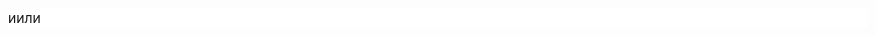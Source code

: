 <path d="M85 39 C85 40.85, 84.85 42.72, 84.57 44.55 C84.28 46.38, 83.85 48.21, 83.28 49.99 C82.71 51.76, 82 53.52, 81.16 55.2 C80.32 56.88, 79.34 58.53, 78.25 60.08 C77.16 61.64, 75.94 63.14, 74.62 64.54 C73.3 65.94, 71.86 67.26, 70.33 68.47 C68.81 69.69, 67.17 70.81, 65.48 71.81 C63.78 72.81, 61.99 73.71, 60.16 74.48 C58.32 75.24, 56.41 75.9, 54.47 76.42 C52.54 76.94, 50.54 77.34, 48.55 77.6 C46.55 77.87, 44.52 78, 42.5 78 C40.48 78, 38.45 77.87, 36.45 77.6 C34.46 77.34, 32.46 76.94, 30.53 76.42 C28.59 75.9, 26.68 75.24, 24.84 74.48 C23.01 73.71, 21.22 72.81, 19.52 71.81 C17.83 70.81, 16.19 69.69, 14.67 68.47 C13.14 67.26, 11.7 65.94, 10.38 64.54 C9.06 63.14, 7.84 61.64, 6.75 60.08 C5.66 58.53, 4.68 56.88, 3.84 55.2 C3 53.52, 2.29 51.76, 1.72 49.99 C1.15 48.21, 0.72 46.38, 0.43 44.55 C0.15 42.72, 0 40.85, 0 39 C0 37.15, 0.15 35.28, 0.43 33.45 C0.72 31.62, 1.15 29.79, 1.72 28.01 C2.29 26.24, 3 24.48, 3.84 22.8 C4.68 21.12, 5.66 19.47, 6.75 17.92 C7.84 16.36, 9.06 14.86, 10.38 13.46 C11.7 12.06, 13.14 10.74, 14.67 9.53 C16.19 8.31, 17.83 7.19, 19.52 6.19 C21.22 5.19, 23.01 4.29, 24.84 3.52 C26.68 2.76, 28.59 2.1, 30.53 1.58 C32.46 1.06, 34.46 0.66, 36.45 0.4 C38.45 0.13, 40.48 0, 42.5 0 C44.52 0, 46.55 0.13, 48.55 0.4 C50.54 0.66, 52.54 1.06, 54.47 1.58 C56.41 2.1, 58.32 2.76, 60.16 3.52 C61.99 4.29, 63.78 5.19, 65.48 6.19 C67.17 7.19, 68.81 8.31, 70.33 9.53 C71.86 10.74, 73.3 12.06, 74.62 13.46 C75.94 14.86, 77.16 16.36, 78.25 17.92 C79.34 19.47, 80.32 21.12, 81.16 22.8 C82 24.48, 82.71 26.24, 83.28 28.01 C83.85 29.79, 84.28 31.62, 84.57 33.45 C84.85 35.28, 84.93 38.07, 85 39 C85.07 39.93, 85.07 38.07, 85 39" stroke="#d9480f" stroke-width="4" fill="none"></path></g><g transform="translate(646.4396341199972 586.4485048046718) rotate(0 10.0546875 20.699999999999818)"><text x="10.0546875" y="0" font-family="Helvetica, Segoe UI Emoji" font-size="36px" fill="#000" text-anchor="middle" style="white-space: pre;" direction="ltr" dominant-baseline="text-before-edge">и</text></g><g stroke-linecap="round" transform="translate(1023.3884038967917 536.4352369578064) rotate(0 42.5 39)"><path d="M85 39 C85 40.85, 84.85 42.72, 84.57 44.55 C84.28 46.38, 83.85 48.21, 83.28 49.99 C82.71 51.76, 82 53.52, 81.16 55.2 C80.32 56.88, 79.34 58.53, 78.25 60.08 C77.16 61.64, 75.94 63.14, 74.62 64.54 C73.3 65.94, 71.86 67.26, 70.33 68.47 C68.81 69.69, 67.17 70.81, 65.48 71.81 C63.78 72.81, 61.99 73.71, 60.16 74.48 C58.32 75.24, 56.41 75.9, 54.47 76.42 C52.54 76.94, 50.54 77.34, 48.55 77.6 C46.55 77.87, 44.52 78, 42.5 78 C40.48 78, 38.45 77.87, 36.45 77.6 C34.46 77.34, 32.46 76.94, 30.53 76.42 C28.59 75.9, 26.68 75.24, 24.84 74.48 C23.01 73.71, 21.22 72.81, 19.52 71.81 C17.83 70.81, 16.19 69.69, 14.67 68.47 C13.14 67.26, 11.7 65.94, 10.38 64.54 C9.06 63.14, 7.84 61.64, 6.75 60.08 C5.66 58.53, 4.68 56.88, 3.84 55.2 C3 53.52, 2.29 51.76, 1.72 49.99 C1.15 48.21, 0.72 46.38, 0.43 44.55 C0.15 42.72, 0 40.85, 0 39 C0 37.15, 0.15 35.28, 0.43 33.45 C0.72 31.62, 1.15 29.79, 1.72 28.01 C2.29 26.24, 3 24.48, 3.84 22.8 C4.68 21.12, 5.66 19.47, 6.75 17.92 C7.84 16.36, 9.06 14.86, 10.38 13.46 C11.7 12.06, 13.14 10.74, 14.67 9.53 C16.19 8.31, 17.83 7.19, 19.52 6.19 C21.22 5.19, 23.01 4.29, 24.84 3.52 C26.68 2.76, 28.59 2.1, 30.53 1.58 C32.46 1.06, 34.46 0.66, 36.45 0.4 C38.45 0.13, 40.48 0, 42.5 0 C44.52 0, 46.55 0.13, 48.55 0.4 C50.54 0.66, 52.54 1.06, 54.47 1.58 C56.41 2.1, 58.32 2.76, 60.16 3.52 C61.99 4.29, 63.78 5.19, 65.48 6.19 C67.17 7.19, 68.81 8.31, 70.33 9.53 C71.86 10.74, 73.3 12.06, 74.62 13.46 C75.94 14.86, 77.16 16.36, 78.25 17.92 C79.34 19.47, 80.32 21.12, 81.16 22.8 C82 24.48, 82.71 26.24, 83.28 28.01 C83.85 29.79, 84.28 31.62, 84.57 33.45 C84.85 35.28, 84.93 38.07, 85 39 C85.07 39.93, 85.07 38.07, 85 39" stroke="#d9480f" stroke-width="4" fill="none"></path></g><g transform="translate(1032.6973174559025 586.1684747038762) rotate(0 30.6123046875 20.699999999999818)"><text x="30.6123046875" y="0" font-family="Helvetica, Segoe UI Emoji" font-size="36px" fill="#000" text-anchor="middle" style="white-space: pre;" direction="ltr" dominant-baseline="text-before-edge">или</text></g><g stroke-linecap="round" transform="translate(1184.5901101830023 536.5266488776888) rotate(0 42.5 39)"><path d="M85 39 C85 40.85, 84.85 42.72, 84.57 44.55 C84.28 46.38, 83.85 48.21, 83.28 49.99 C82.71 51.76, 82 53.52, 81.16 55.2 C80.32 56.88, 79.34 58.53, 78.25 60.08 C77.16 61.64, 75.94 63.14, 74.62 64.54 C73.3 65.94, 71.86 67.26, 70.33 68.47 C68.81 69.69, 67.17 70.81, 65.48 71.81 C63.78 72.81, 61.99 73.71, 60.16 74.48 C58.32 75.24, 56.41 75.9, 54.47 76.42 C52.54 76.94, 50.54 77.34, 48.55 77.6 C46.55 77.87, 44.52 78, 42.5 78 C40.48 78, 38.45 77.87, 36.45 77.6 C34.46 77.34, 32.46 76.94, 30.53 76.42 C28.59 75.9, 26.68 75.24, 24.84 74.48 C23.01 73.71, 21.22 72.81, 19.52 71.81 C17.83 70.81, 16.19 69.69, 14.67 68.47 C13.14 67.26, 11.7 65.94, 10.38 64.54 C9.06 63.14, 7.84 61.64, 6.75 60.08 C5.66 58.53, 4.68 56.88, 3.84 55.2 C3 53.52, 2.29 51.76, 1.72 49.99 C1.15 48.21, 0.72 46.38, 0.43 44.55 C0.15 42.72, 0 40.85, 0 39 C0 37.15, 0.15 35.28, 0.43 33.45 C0.72 31.62, 1.15 29.79, 1.72 28.01 C2.29 26.24, 3 24.48, 3.84 22.8 C4.68 21.12, 5.66 19.47, 6.75 17.92 C7.84 16.36, 9.06 14.86, 10.38 13.46 C11.7 12.06, 13.14 10.74, 14.67 9.53 C16.19 8.31, 17.83 7.19, 19.52 6.19 C21.22 5.19, 23.01 4.29, 24.84 3.52 C26.68 2.76, 28.59 2.1, 30.53 1.58 C32.46 1.06, 34.46 0.66, 36.45 0.4 C38.45 0.13, 40.48 0, 42.5 0 C44.52 0, 46.55 0.13, 48.55 0.4 C50.54 0.66, 52.54 1.06, 54.47 1.58 C56.41 2.1, 58.32 2.76, 60.16 3.52 C61.99 4.29, 63.78 5.19, 65.48 6.19 C67.17 7.19, 68.81 8.31, 70.33 9.53 C71.86 10.74, 73.3 12.06, 74.62 13.46 C75.94 14.86, 77.16 16.36, 78.25 17.92 C79.34 19.47, 80.32 21.12, 81.16 22.8 C82 24.48, 82.71 26.24, 83.28 28.01 C83.85 29.79, 84.28 31.62, 84.57 33.45 C84.85 35.28, 84.93 38.07, 85 39 C85.07 39.93, 85.07 38.07, 85 39" stroke="#000" stroke-width="4" fill="none"></path></g>